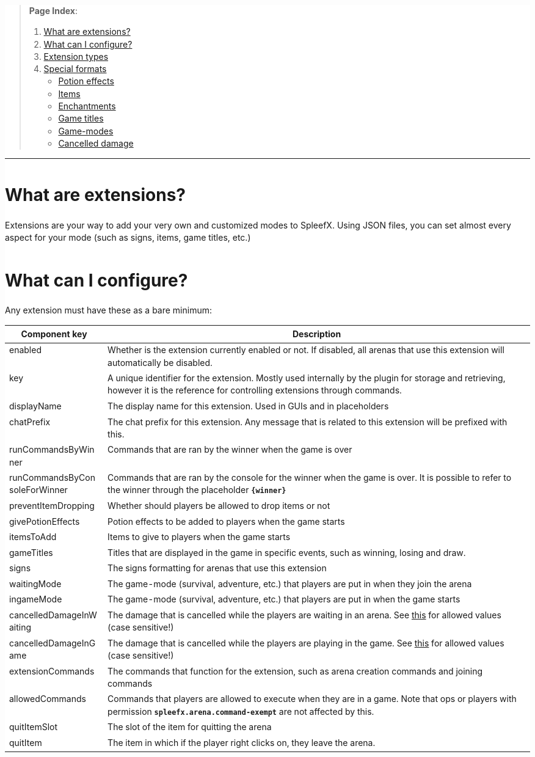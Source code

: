 
>**Page Index**:
> 1. [What are extensions?](Understand-extensions#what-are-extensions)
> 2. [What can I configure?](Understand-extensions#what-can-i-configure)
> 3. [Extension types](Understand-extensions#extension-types)
> 4. [Special formats](Understand-extensions#special-formats)
>    * [Potion effects](Understand-extensions#potion-effects)
>    * [Items](Understand-extensions#items)
>    * [Enchantments](Understand-extensions#enchantments)
>    * [Game titles](Understand-extensions#game-titles)
>    * [Game-modes](Understand-extensions#game-modes)
>    * [Cancelled damage](Understand-extensions#cancelled-damage)
---

# What are extensions?
Extensions are your way to add your very own and customized modes to SpleefX. Using JSON files, you can set almost every aspect for your mode (such as signs, items, game titles, etc.)

# What can I configure?
Any extension must have these as a bare minimum:

| Component key | Description |
|--|--|
| enabled | Whether is the extension currently enabled or not. If disabled, all arenas that use this extension will automatically be disabled. |
| key | A unique identifier for the extension. Mostly used internally by the plugin for storage and retrieving, however it is the reference for controlling extensions through commands. |
| displayName | The display name for this extension. Used in GUIs and in placeholders |
| chatPrefix | The chat prefix for this extension. Any message that is related to this extension will be prefixed with this. |
| runCommandsByWinner | Commands that are ran by the winner when the game is over |
| runCommandsByConsoleForWinner | Commands that are ran by the console for the winner when the game is over. It is possible to refer to the winner through the placeholder **`{winner}`** |
| preventItemDropping | Whether should players be allowed to drop items or not |
| givePotionEffects | Potion effects to be added to players when the game starts |
| itemsToAdd | Items to give to players when the game starts |
| gameTitles | Titles that are displayed in the game in specific events, such as winning, losing and draw. |
| signs | The signs formatting for arenas that use this extension |
| waitingMode | The game-mode (survival, adventure, etc.) that players are put in when they join the arena |
| ingameMode | The game-mode (survival, adventure, etc.) that players are put in when the game starts |
| cancelledDamageInWaiting | The damage that is cancelled while the players are waiting in an arena. See [this](https://hub.spigotmc.org/javadocs/spigot/org/bukkit/event/entity/EntityDamageEvent.DamageCause.html) for allowed values (case sensitive!) |
| cancelledDamageInGame | The damage that is cancelled while the players are playing in the game. See [this](https://hub.spigotmc.org/javadocs/spigot/org/bukkit/event/entity/EntityDamageEvent.DamageCause.html) for allowed values (case sensitive!) |
| extensionCommands | The commands that function for the extension, such as arena creation commands and joining commands |
| allowedCommands | Commands that players are allowed to execute when they are in a game. Note that ops or players with permission **`spleefx.arena.command-exempt`** are not affected by this.|
| quitItemSlot | The slot of the item for quitting the arena |
| quitItem | The item in which if the player right clicks on, they leave the arena. |
